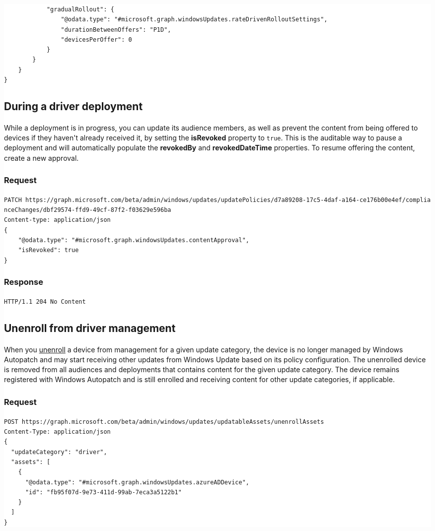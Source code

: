 ```http
            "gradualRollout": {
                "@odata.type": "#microsoft.graph.windowsUpdates.rateDrivenRolloutSettings",
                "durationBetweenOffers": "P1D",
                "devicesPerOffer": 0
            }
        }
    }
}
```

## During a driver deployment

While a deployment is in progress, you can update its audience members, as well as prevent the content from being offered to devices if they haven't already received it, by setting the **isRevoked** property to `true`. This is the auditable way to pause a deployment and will automatically populate the **revokedBy** and **revokedDateTime** properties. To resume offering the content, create a new approval.

### Request

```http
PATCH https://graph.microsoft.com/beta/admin/windows/updates/updatePolicies/d7a89208-17c5-4daf-a164-ce176b00e4ef/complianceChanges/dbf29574-ffd9-49cf-87f2-f03629e596ba
Content-type: application/json
{
    "@odata.type": "#microsoft.graph.windowsUpdates.contentApproval",
    "isRevoked": true
}
```

### Response

```http
HTTP/1.1 204 No Content
```

## Unenroll from driver management

When you [unenroll](/graph/api/windowsupdates-updatableasset-unenrollassets) a device from management for a given update category, the device is no longer managed by Windows Autopatch and may start receiving other updates from Windows Update based on its policy configuration. The unenrolled device is removed from all audiences and deployments that contains content for the given update category. The device remains registered with Windows Autopatch and is still enrolled and receiving content for other update categories, if applicable.


### Request

``` http
POST https://graph.microsoft.com/beta/admin/windows/updates/updatableAssets/unenrollAssets
Content-Type: application/json
{
  "updateCategory": "driver",
  "assets": [
    {
      "@odata.type": "#microsoft.graph.windowsUpdates.azureADDevice",
      "id": "fb95f07d-9e73-411d-99ab-7eca3a5122b1"
    }
  ]
}
```
